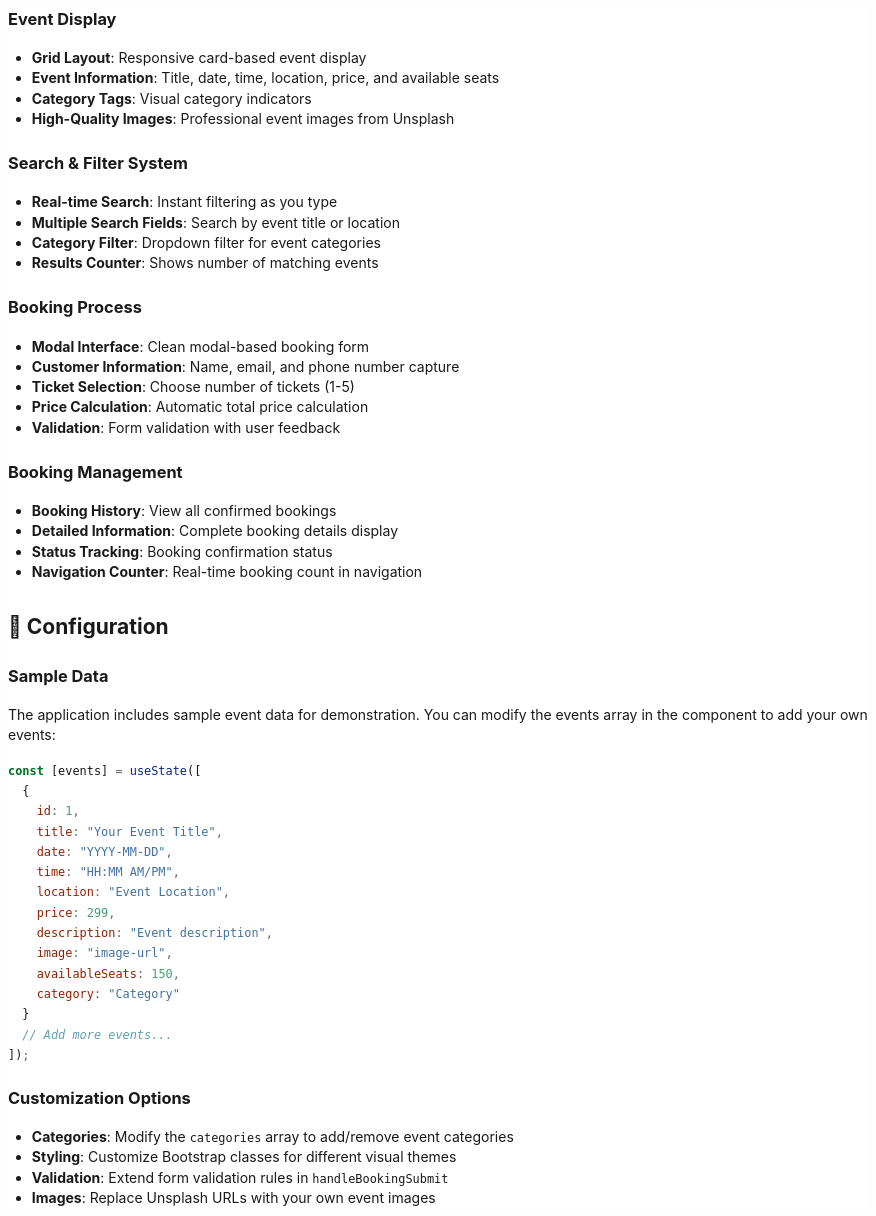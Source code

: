 ### Event Display
- **Grid Layout**: Responsive card-based event display
- **Event Information**: Title, date, time, location, price, and available seats
- **Category Tags**: Visual category indicators
- **High-Quality Images**: Professional event images from Unsplash

### Search & Filter System
- **Real-time Search**: Instant filtering as you type
- **Multiple Search Fields**: Search by event title or location
- **Category Filter**: Dropdown filter for event categories
- **Results Counter**: Shows number of matching events

### Booking Process
- **Modal Interface**: Clean modal-based booking form
- **Customer Information**: Name, email, and phone number capture
- **Ticket Selection**: Choose number of tickets (1-5)
- **Price Calculation**: Automatic total price calculation
- **Validation**: Form validation with user feedback

### Booking Management
- **Booking History**: View all confirmed bookings
- **Detailed Information**: Complete booking details display
- **Status Tracking**: Booking confirmation status
- **Navigation Counter**: Real-time booking count in navigation

## 🔧 Configuration

### Sample Data
The application includes sample event data for demonstration. You can modify the events array in the component to add your own events:

```javascript
const [events] = useState([
  {
    id: 1,
    title: "Your Event Title",
    date: "YYYY-MM-DD",
    time: "HH:MM AM/PM",
    location: "Event Location",
    price: 299,
    description: "Event description",
    image: "image-url",
    availableSeats: 150,
    category: "Category"
  }
  // Add more events...
]);
```

### Customization Options
- **Categories**: Modify the `categories` array to add/remove event categories
- **Styling**: Customize Bootstrap classes for different visual themes
- **Validation**: Extend form validation rules in `handleBookingSubmit`
- **Images**: Replace Unsplash URLs with your own event images
